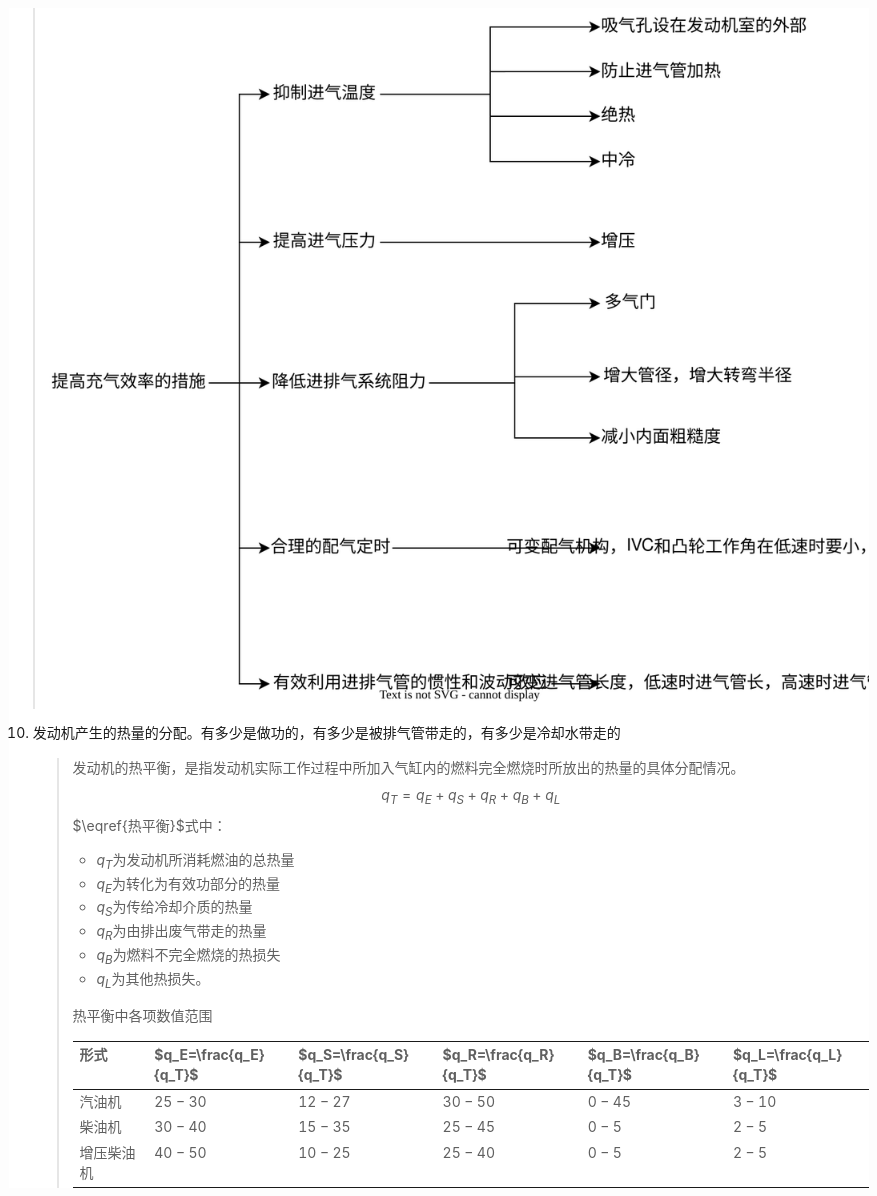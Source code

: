    > ![提高充气效率的措施](assets/提高充气效率的措施.svg)

10. 发动机产生的热量的分配。有多少是做功的，有多少是被排气管带走的，有多少是冷却水带走的

    > 发动机的热平衡，是指发动机实际工作过程中所加入气缸内的燃料完全燃烧时所放出的热量的具体分配情况。
    > $$
    > q_T = q_E+q_S+q_R+q_B+q_L \label{热平衡}
    > $$
    > $\eqref{热平衡}$式中：
    > - $q_T$为发动机所消耗燃油的总热量
    > - $q_E$为转化为有效功部分的热量
    > - $q_S$为传给冷却介质的热量
    > - $q_R$为由排出废气带走的热量
    > - $q_B$为燃料不完全燃烧的热损失
    > - $q_L$为其他热损失。
    >
    > 热平衡中各项数值范围
    >
    > | 形式       | $q_E=\frac{q_E}{q_T}$ | $q_S=\frac{q_S}{q_T}$ | $q_R=\frac{q_R}{q_T}$ | $q_B=\frac{q_B}{q_T}$ | $q_L=\frac{q_L}{q_T}$ |
    > | ---------- | --------------------- | --------------------- | --------------------- | --------------------- | --------------------- |
    > | 汽油机     | $25-30$               | $12-27$               | $30-50$               | $0-45$                | $3-10$                |
    > | 柴油机     | $30-40$               | $15-35$               | $25-45$               | $0-5$                 | $2-5$                 |
    > | 增压柴油机 | $40-50$               | $10-25$               | $25-40$               | $0-5$                 | $2-5$                 |